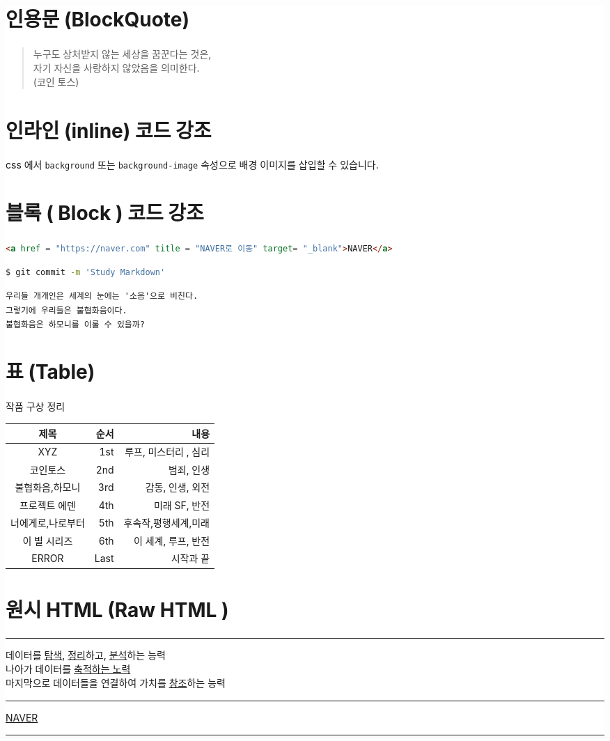 # 인용문 (BlockQuote)
> 누구도 상처받지 않는 세상을 꿈꾼다는 것은,  
> 자기 자신을 사랑하지 않았음을 의미한다.  
> (코인 토스)

# 인라인 (inline) 코드 강조 
css 에서 `background` 또는 `background-image` 속성으로 배경 이미지를 삽입할 수 있습니다. 

# 블록 ( Block ) 코드 강조 

```html
<a href = "https://naver.com" title = "NAVER로 이동" target= "_blank">NAVER</a>  
```

```bash
$ git commit -m 'Study Markdown'
```

``` plain text
우리들 개개인은 세계의 눈에는 '소음'으로 비친다.
그렇기에 우리들은 불협화음이다.  
불협화음은 하모니를 이룰 수 있을까?
```

# 표 (Table)
작품 구상 정리 

제목 | 순서 | 내용
:--:|--:|--:
XYZ| 1st | 루프, 미스터리 , 심리
코인토스 | 2nd | 범죄, 인생
불협화음,하모니 | 3rd | 감동, 인생, 외전
프로젝트 에덴 | 4th | 미래 SF, 반전
너에게로,나로부터 | 5th | 후속작,평행세계,미래
이 별 시리즈 | 6th | 이 세계, 루프, 반전
ERROR | Last | 시작과 끝 

# 원시 HTML (Raw HTML )
___
데이터를 <u>탐색</u>, <u>정리</u>하고, <u>분석</u>하는 능력<br/>
나아가 데이터를 <u>축적하는 노력</u> <br/>
마지막으로 데이터들을 연결하여 가치를 <u>창조</u>하는 능력 <br />
***
<a href = "https://naver.com" title = "NAVER로 이동" target= "_blank">NAVER</a>  

---

